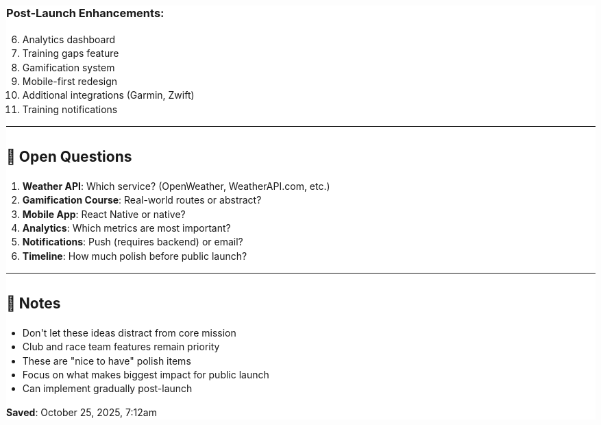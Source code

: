 ### Post-Launch Enhancements:
6. Analytics dashboard
7. Training gaps feature
8. Gamification system
9. Mobile-first redesign
10. Additional integrations (Garmin, Zwift)
11. Training notifications

---

## 💭 Open Questions

1. **Weather API**: Which service? (OpenWeather, WeatherAPI.com, etc.)
2. **Gamification Course**: Real-world routes or abstract?
3. **Mobile App**: React Native or native?
4. **Analytics**: Which metrics are most important?
5. **Notifications**: Push (requires backend) or email?
6. **Timeline**: How much polish before public launch?

---

## 📝 Notes

- Don't let these ideas distract from core mission
- Club and race team features remain priority
- These are "nice to have" polish items
- Focus on what makes biggest impact for public launch
- Can implement gradually post-launch

**Saved**: October 25, 2025, 7:12am
